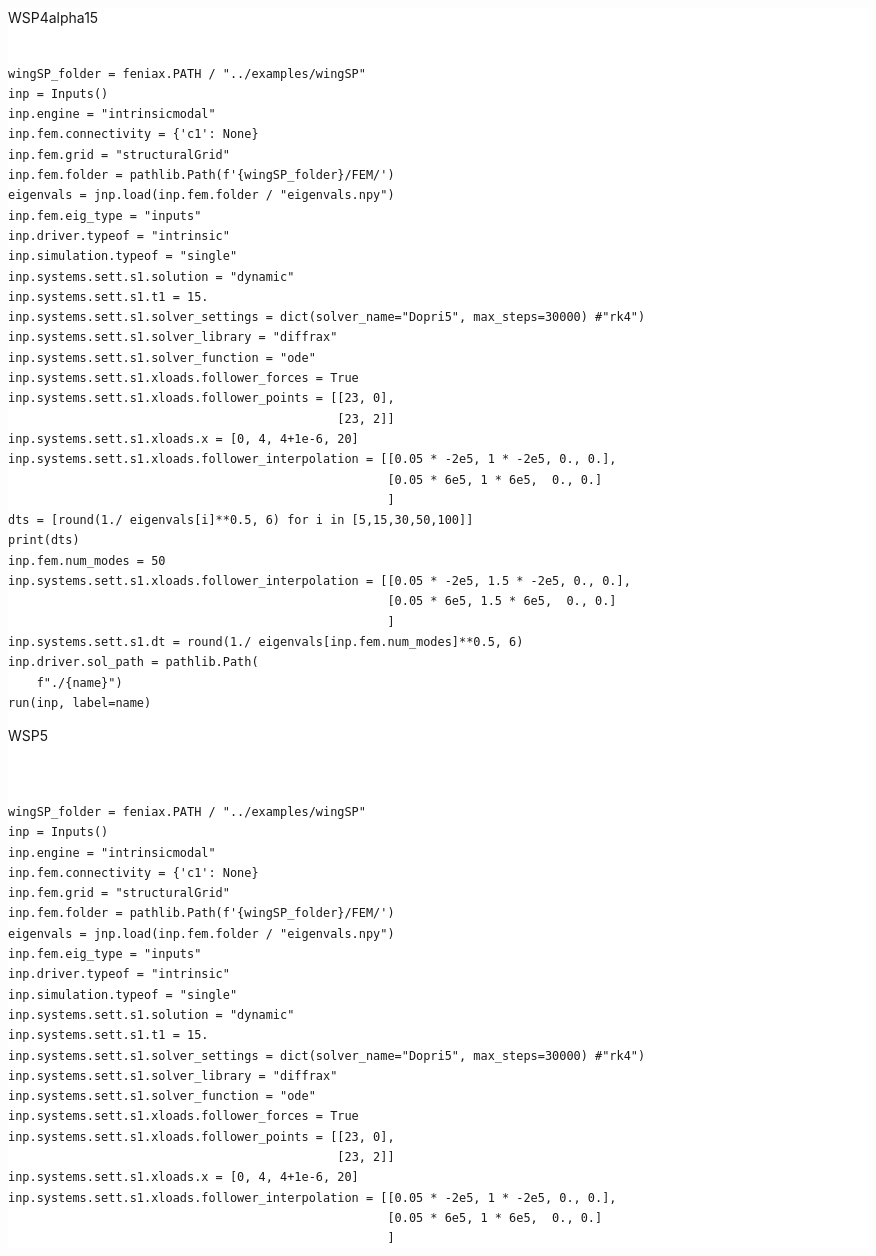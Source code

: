 WSP4alpha15

``` {#WSP4alpha15 .python}

wingSP_folder = feniax.PATH / "../examples/wingSP"
inp = Inputs()
inp.engine = "intrinsicmodal"
inp.fem.connectivity = {'c1': None}
inp.fem.grid = "structuralGrid"
inp.fem.folder = pathlib.Path(f'{wingSP_folder}/FEM/')
eigenvals = jnp.load(inp.fem.folder / "eigenvals.npy")
inp.fem.eig_type = "inputs"
inp.driver.typeof = "intrinsic"
inp.simulation.typeof = "single"
inp.systems.sett.s1.solution = "dynamic"
inp.systems.sett.s1.t1 = 15.
inp.systems.sett.s1.solver_settings = dict(solver_name="Dopri5", max_steps=30000) #"rk4")
inp.systems.sett.s1.solver_library = "diffrax"
inp.systems.sett.s1.solver_function = "ode"
inp.systems.sett.s1.xloads.follower_forces = True
inp.systems.sett.s1.xloads.follower_points = [[23, 0],
                                              [23, 2]]
inp.systems.sett.s1.xloads.x = [0, 4, 4+1e-6, 20]
inp.systems.sett.s1.xloads.follower_interpolation = [[0.05 * -2e5, 1 * -2e5, 0., 0.],
                                                     [0.05 * 6e5, 1 * 6e5,  0., 0.]
                                                     ]
dts = [round(1./ eigenvals[i]**0.5, 6) for i in [5,15,30,50,100]]
print(dts)
inp.fem.num_modes = 50
inp.systems.sett.s1.xloads.follower_interpolation = [[0.05 * -2e5, 1.5 * -2e5, 0., 0.],
                                                     [0.05 * 6e5, 1.5 * 6e5,  0., 0.]
                                                     ]
inp.systems.sett.s1.dt = round(1./ eigenvals[inp.fem.num_modes]**0.5, 6)
inp.driver.sol_path = pathlib.Path(
    f"./{name}")
run(inp, label=name)
```

WSP5

``` {#WSP5 .python}


wingSP_folder = feniax.PATH / "../examples/wingSP"
inp = Inputs()
inp.engine = "intrinsicmodal"
inp.fem.connectivity = {'c1': None}
inp.fem.grid = "structuralGrid"
inp.fem.folder = pathlib.Path(f'{wingSP_folder}/FEM/')
eigenvals = jnp.load(inp.fem.folder / "eigenvals.npy")
inp.fem.eig_type = "inputs"
inp.driver.typeof = "intrinsic"
inp.simulation.typeof = "single"
inp.systems.sett.s1.solution = "dynamic"
inp.systems.sett.s1.t1 = 15.
inp.systems.sett.s1.solver_settings = dict(solver_name="Dopri5", max_steps=30000) #"rk4")
inp.systems.sett.s1.solver_library = "diffrax"
inp.systems.sett.s1.solver_function = "ode"
inp.systems.sett.s1.xloads.follower_forces = True
inp.systems.sett.s1.xloads.follower_points = [[23, 0],
                                              [23, 2]]
inp.systems.sett.s1.xloads.x = [0, 4, 4+1e-6, 20]
inp.systems.sett.s1.xloads.follower_interpolation = [[0.05 * -2e5, 1 * -2e5, 0., 0.],
                                                     [0.05 * 6e5, 1 * 6e5,  0., 0.]
                                                     ]
```